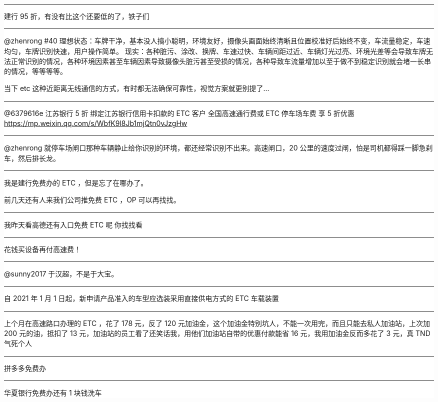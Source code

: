 ---------------------------------------------------

建行 95 折，有没有比这个还要低的了，铁子们

---------------------------------------------------

@zhenrong #40 
理想状态：车牌干净，基本没人搞小聪明，环境友好，摄像头画面始终清晰且位置校准好后始终不变，车流量稳定，车速均匀，车牌识别快速，用户操作简单。
现实：各种脏污、涂改、换牌、车速过快、车辆间距过近、车辆灯光过亮、环境光差等会导致车牌无法正常识别的情况，各种环境因素甚至车辆因素导致摄像头脏污甚至受损的情况，各种导致车流量增加以至于做不到稳定识别就会堵一长串的情况，等等等等。

当下 etc 这种近距离无线通信的方式，有时都无法确保可靠性，视觉方案就更别提了…

---------------------------------------------------

@6379616e 江苏银行 5 折
绑定江苏银行信用卡扣款的 ETC 客户
全国高速通行费或 ETC 停车场车费
享 5 折优惠
https://mp.weixin.qq.com/s/WbfK9l8Jb1mjQtn0vJzgHw

---------------------------------------------------

@zhenrong 就停车场闸口那种车辆静止给你识别的环境，都还经常识别不出来。高速闸口，20 公里的速度过闸，怕是司机都得踩一脚急刹车，然后排长龙。

---------------------------------------------------

我是建行免费办的 ETC ，但是忘了在哪办了。

前几天还有人来我们公司推免费 ETC ，OP 可以再找找。

---------------------------------------------------

我昨天看高德还有入口免费 ETC 呢 你找找看

---------------------------------------------------

花钱买设备再付高速费！

---------------------------------------------------

@sunny2017 于汉超，不是于大宝。

---------------------------------------------------

自 2021 年 1 月 1 日起，新申请产品准入的车型应选装采用直接供电方式的 ETC 车载装置

---------------------------------------------------

上个月在高速路口办理的 ETC ，花了 178 元，反了 120 元加油金，这个加油金特别坑人，不能一次用完，而且只能去私人加油站，上次加 200 元的油，抵扣了 13 元，加油站的员工看了还笑话我，用他们加油站自带的优惠付款能省 16 元，我用加油金反而多花了 3 元，真 TND 气死个人

---------------------------------------------------

拼多多免费办

---------------------------------------------------

华夏银行免费办还有 1 块钱洗车
